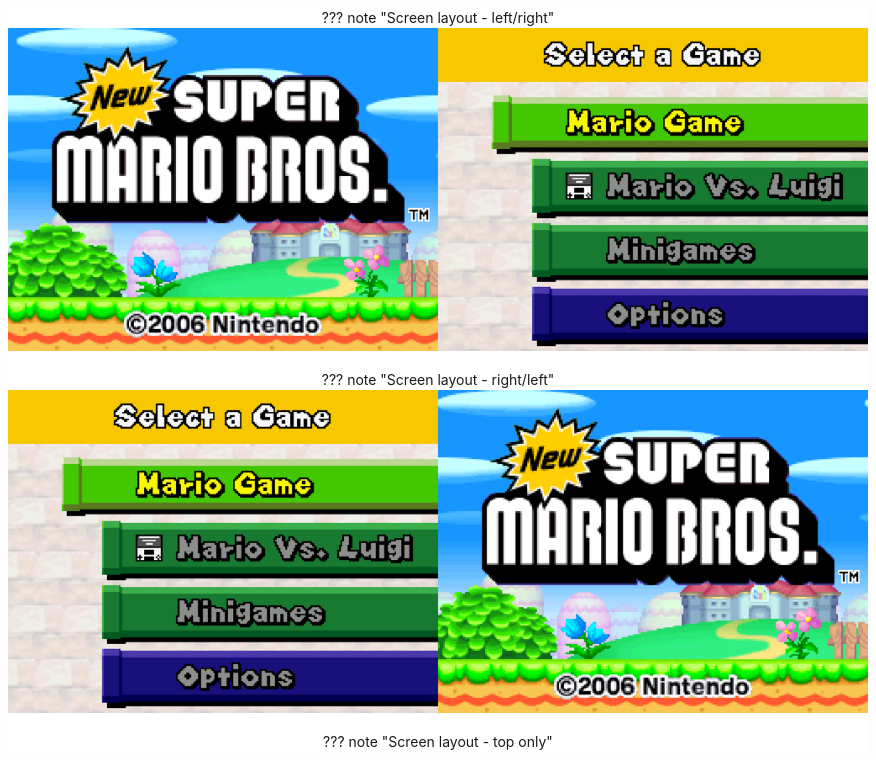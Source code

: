 </center>

<center>

??? note "Screen layout - left/right"
	![](images\Cores\desmume\left_right.png)
	
</center>

<center>

??? note "Screen layout - right/left"
	![](images\Cores\desmume\right_left.png)
	
</center>

<center>

??? note "Screen layout - top only"